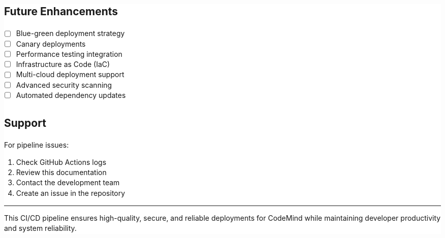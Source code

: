 ## Future Enhancements

- [ ] Blue-green deployment strategy
- [ ] Canary deployments
- [ ] Performance testing integration
- [ ] Infrastructure as Code (IaC)
- [ ] Multi-cloud deployment support
- [ ] Advanced security scanning
- [ ] Automated dependency updates

## Support

For pipeline issues:
1. Check GitHub Actions logs
2. Review this documentation
3. Contact the development team
4. Create an issue in the repository

---

This CI/CD pipeline ensures high-quality, secure, and reliable deployments for CodeMind while maintaining developer productivity and system reliability.